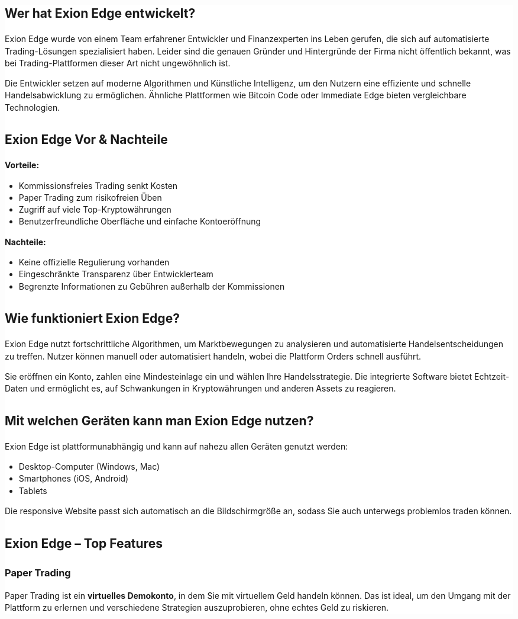 ## Wer hat Exion Edge entwickelt?

Exion Edge wurde von einem Team erfahrener Entwickler und Finanzexperten ins Leben gerufen, die sich auf automatisierte Trading-Lösungen spezialisiert haben. Leider sind die genauen Gründer und Hintergründe der Firma nicht öffentlich bekannt, was bei Trading-Plattformen dieser Art nicht ungewöhnlich ist.

Die Entwickler setzen auf moderne Algorithmen und Künstliche Intelligenz, um den Nutzern eine effiziente und schnelle Handelsabwicklung zu ermöglichen. Ähnliche Plattformen wie Bitcoin Code oder Immediate Edge bieten vergleichbare Technologien.

## Exion Edge Vor & Nachteile

**Vorteile:**
- Kommissionsfreies Trading senkt Kosten
- Paper Trading zum risikofreien Üben
- Zugriff auf viele Top-Kryptowährungen
- Benutzerfreundliche Oberfläche und einfache Kontoeröffnung

**Nachteile:**
- Keine offizielle Regulierung vorhanden
- Eingeschränkte Transparenz über Entwicklerteam
- Begrenzte Informationen zu Gebühren außerhalb der Kommissionen

## Wie funktioniert Exion Edge?

Exion Edge nutzt fortschrittliche Algorithmen, um Marktbewegungen zu analysieren und automatisierte Handelsentscheidungen zu treffen. Nutzer können manuell oder automatisiert handeln, wobei die Plattform Orders schnell ausführt.

Sie eröffnen ein Konto, zahlen eine Mindesteinlage ein und wählen Ihre Handelsstrategie. Die integrierte Software bietet Echtzeit-Daten und ermöglicht es, auf Schwankungen in Kryptowährungen und anderen Assets zu reagieren.

## Mit welchen Geräten kann man Exion Edge nutzen?

Exion Edge ist plattformunabhängig und kann auf nahezu allen Geräten genutzt werden:

- Desktop-Computer (Windows, Mac)
- Smartphones (iOS, Android)
- Tablets

Die responsive Website passt sich automatisch an die Bildschirmgröße an, sodass Sie auch unterwegs problemlos traden können.

## Exion Edge – Top Features

### Paper Trading

Paper Trading ist ein **virtuelles Demokonto**, in dem Sie mit virtuellem Geld handeln können. Das ist ideal, um den Umgang mit der Plattform zu erlernen und verschiedene Strategien auszuprobieren, ohne echtes Geld zu riskieren.
